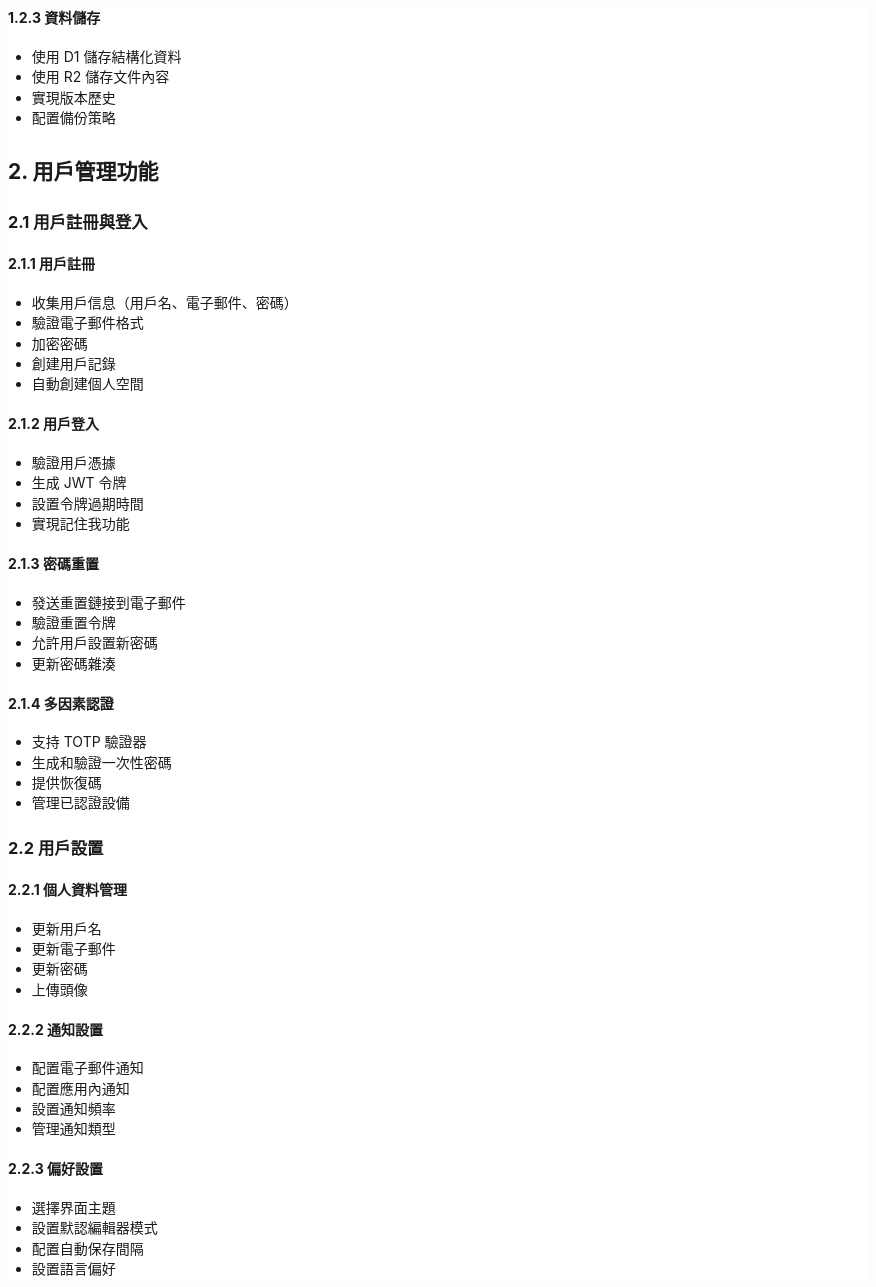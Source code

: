 #### 1.2.3 資料儲存
- 使用 D1 儲存結構化資料
- 使用 R2 儲存文件內容
- 實現版本歷史
- 配置備份策略

## 2. 用戶管理功能

### 2.1 用戶註冊與登入

#### 2.1.1 用戶註冊
- 收集用戶信息（用戶名、電子郵件、密碼）
- 驗證電子郵件格式
- 加密密碼
- 創建用戶記錄
- 自動創建個人空間

#### 2.1.2 用戶登入
- 驗證用戶憑據
- 生成 JWT 令牌
- 設置令牌過期時間
- 實現記住我功能

#### 2.1.3 密碼重置
- 發送重置鏈接到電子郵件
- 驗證重置令牌
- 允許用戶設置新密碼
- 更新密碼雜湊

#### 2.1.4 多因素認證
- 支持 TOTP 驗證器
- 生成和驗證一次性密碼
- 提供恢復碼
- 管理已認證設備

### 2.2 用戶設置

#### 2.2.1 個人資料管理
- 更新用戶名
- 更新電子郵件
- 更新密碼
- 上傳頭像

#### 2.2.2 通知設置
- 配置電子郵件通知
- 配置應用內通知
- 設置通知頻率
- 管理通知類型

#### 2.2.3 偏好設置
- 選擇界面主題
- 設置默認編輯器模式
- 配置自動保存間隔
- 設置語言偏好
